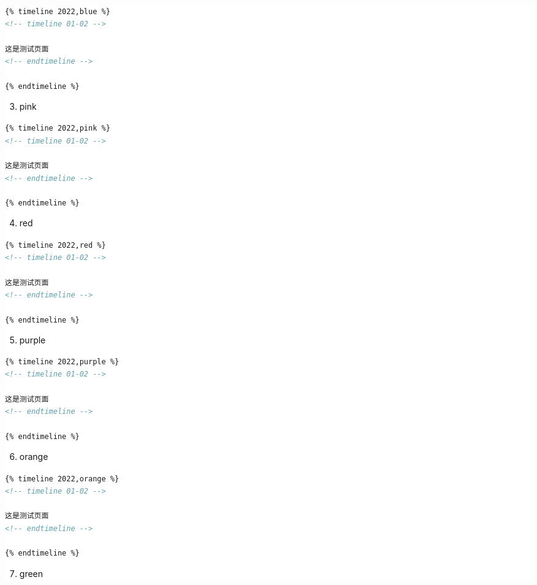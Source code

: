 ``` MARKDOWN
{% timeline 2022,blue %}
<!-- timeline 01-02 -->

这是测试页面
<!-- endtimeline -->

{% endtimeline %}
```
3. pink

``` MARKDOWN
{% timeline 2022,pink %}
<!-- timeline 01-02 -->

这是测试页面
<!-- endtimeline -->

{% endtimeline %}
```
4. red

``` MARKDOWN
{% timeline 2022,red %}
<!-- timeline 01-02 -->

这是测试页面
<!-- endtimeline -->

{% endtimeline %}
```
5. purple

``` MARKDOWN
{% timeline 2022,purple %}
<!-- timeline 01-02 -->

这是测试页面
<!-- endtimeline -->

{% endtimeline %}
```
6. orange

``` MARKDOWN
{% timeline 2022,orange %}
<!-- timeline 01-02 -->

这是测试页面
<!-- endtimeline -->

{% endtimeline %}
```
7. green
